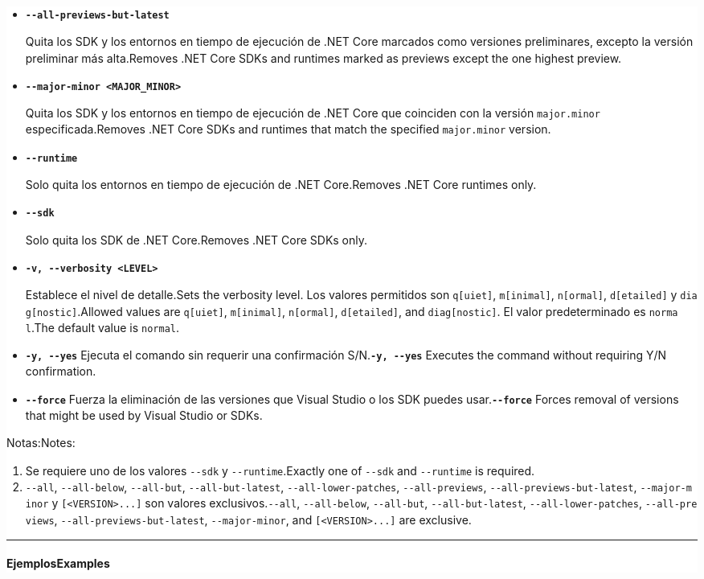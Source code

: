 * **`--all-previews-but-latest`**

  <span data-ttu-id="90cc5-283">Quita los SDK y los entornos en tiempo de ejecución de .NET Core marcados como versiones preliminares, excepto la versión preliminar más alta.</span><span class="sxs-lookup"><span data-stu-id="90cc5-283">Removes .NET Core SDKs and runtimes marked as previews except the one highest preview.</span></span>

* **`--major-minor <MAJOR_MINOR>`**

  <span data-ttu-id="90cc5-284">Quita los SDK y los entornos en tiempo de ejecución de .NET Core que coinciden con la versión `major.minor` especificada.</span><span class="sxs-lookup"><span data-stu-id="90cc5-284">Removes .NET Core SDKs and runtimes that match the specified `major.minor` version.</span></span>

* **`--runtime`**

  <span data-ttu-id="90cc5-285">Solo quita los entornos en tiempo de ejecución de .NET Core.</span><span class="sxs-lookup"><span data-stu-id="90cc5-285">Removes .NET Core runtimes only.</span></span>

* **`--sdk`**

  <span data-ttu-id="90cc5-286">Solo quita los SDK de .NET Core.</span><span class="sxs-lookup"><span data-stu-id="90cc5-286">Removes .NET Core SDKs only.</span></span>

* **`-v, --verbosity <LEVEL>`**

  <span data-ttu-id="90cc5-287">Establece el nivel de detalle.</span><span class="sxs-lookup"><span data-stu-id="90cc5-287">Sets the verbosity level.</span></span> <span data-ttu-id="90cc5-288">Los valores permitidos son `q[uiet]`, `m[inimal]`, `n[ormal]`, `d[etailed]` y `diag[nostic]`.</span><span class="sxs-lookup"><span data-stu-id="90cc5-288">Allowed values are `q[uiet]`, `m[inimal]`, `n[ormal]`, `d[etailed]`, and `diag[nostic]`.</span></span> <span data-ttu-id="90cc5-289">El valor predeterminado es `normal`.</span><span class="sxs-lookup"><span data-stu-id="90cc5-289">The default value is `normal`.</span></span>

* <span data-ttu-id="90cc5-290">**`-y, --yes`** Ejecuta el comando sin requerir una confirmación S/N.</span><span class="sxs-lookup"><span data-stu-id="90cc5-290">**`-y, --yes`** Executes the command without requiring Y/N confirmation.</span></span>
  
* <span data-ttu-id="90cc5-291">**`--force`** Fuerza la eliminación de las versiones que Visual Studio o los SDK puedes usar.</span><span class="sxs-lookup"><span data-stu-id="90cc5-291">**`--force`** Forces removal of versions that might be used by Visual Studio or SDKs.</span></span>

<span data-ttu-id="90cc5-292">Notas:</span><span class="sxs-lookup"><span data-stu-id="90cc5-292">Notes:</span></span>

1. <span data-ttu-id="90cc5-293">Se requiere uno de los valores `--sdk` y `--runtime`.</span><span class="sxs-lookup"><span data-stu-id="90cc5-293">Exactly one of `--sdk` and `--runtime` is required.</span></span>
2. <span data-ttu-id="90cc5-294">`--all`, `--all-below`, `--all-but`, `--all-but-latest`, `--all-lower-patches`, `--all-previews`, `--all-previews-but-latest`, `--major-minor` y `[<VERSION>...]` son valores exclusivos.</span><span class="sxs-lookup"><span data-stu-id="90cc5-294">`--all`, `--all-below`, `--all-but`, `--all-but-latest`, `--all-lower-patches`, `--all-previews`, `--all-previews-but-latest`, `--major-minor`, and `[<VERSION>...]` are exclusive.</span></span>

---

#### <a name="examples"></a><span data-ttu-id="90cc5-295">Ejemplos</span><span class="sxs-lookup"><span data-stu-id="90cc5-295">Examples</span></span>
